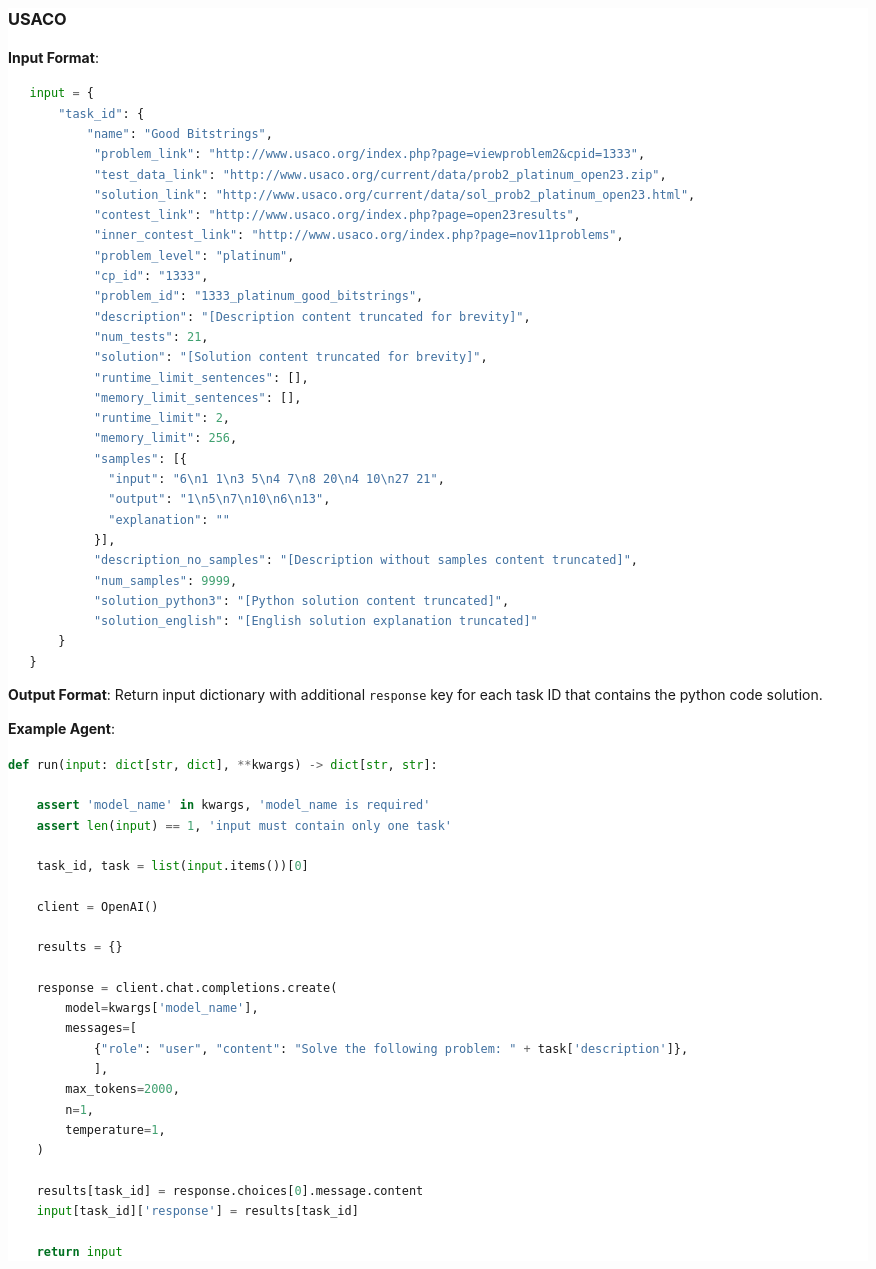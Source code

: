 ### USACO

**Input Format**:
```python
   input = {
       "task_id": {
           "name": "Good Bitstrings",
            "problem_link": "http://www.usaco.org/index.php?page=viewproblem2&cpid=1333",
            "test_data_link": "http://www.usaco.org/current/data/prob2_platinum_open23.zip",
            "solution_link": "http://www.usaco.org/current/data/sol_prob2_platinum_open23.html",
            "contest_link": "http://www.usaco.org/index.php?page=open23results",
            "inner_contest_link": "http://www.usaco.org/index.php?page=nov11problems",
            "problem_level": "platinum",
            "cp_id": "1333",
            "problem_id": "1333_platinum_good_bitstrings",
            "description": "[Description content truncated for brevity]",
            "num_tests": 21,
            "solution": "[Solution content truncated for brevity]",
            "runtime_limit_sentences": [],
            "memory_limit_sentences": [],
            "runtime_limit": 2,
            "memory_limit": 256,
            "samples": [{
              "input": "6\n1 1\n3 5\n4 7\n8 20\n4 10\n27 21",
              "output": "1\n5\n7\n10\n6\n13",
              "explanation": ""
            }],
            "description_no_samples": "[Description without samples content truncated]",
            "num_samples": 9999,
            "solution_python3": "[Python solution content truncated]",
            "solution_english": "[English solution explanation truncated]"  
       }
   }
   ```

**Output Format**: Return input dictionary with additional `response` key for each task ID that contains the python code solution.

**Example Agent**:
```python
def run(input: dict[str, dict], **kwargs) -> dict[str, str]:

    assert 'model_name' in kwargs, 'model_name is required'
    assert len(input) == 1, 'input must contain only one task'
    
    task_id, task = list(input.items())[0]
    
    client = OpenAI()

    results = {}

    response = client.chat.completions.create(
        model=kwargs['model_name'],
        messages=[
            {"role": "user", "content": "Solve the following problem: " + task['description']},
            ],
        max_tokens=2000,
        n=1,
        temperature=1,
    )
    
    results[task_id] = response.choices[0].message.content
    input[task_id]['response'] = results[task_id]
        
    return input
```